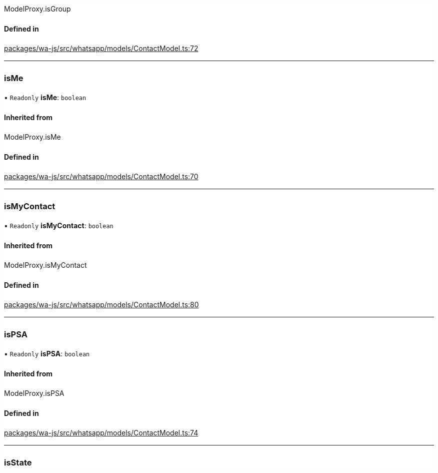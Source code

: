 ModelProxy.isGroup

#### Defined in

[packages/wa-js/src/whatsapp/models/ContactModel.ts:72](https://github.com/wppconnect-team/wa-js/blob/main/src/whatsapp/models/ContactModel.ts#L72)

___

### isMe

• `Readonly` **isMe**: `boolean`

#### Inherited from

ModelProxy.isMe

#### Defined in

[packages/wa-js/src/whatsapp/models/ContactModel.ts:70](https://github.com/wppconnect-team/wa-js/blob/main/src/whatsapp/models/ContactModel.ts#L70)

___

### isMyContact

• `Readonly` **isMyContact**: `boolean`

#### Inherited from

ModelProxy.isMyContact

#### Defined in

[packages/wa-js/src/whatsapp/models/ContactModel.ts:80](https://github.com/wppconnect-team/wa-js/blob/main/src/whatsapp/models/ContactModel.ts#L80)

___

### isPSA

• `Readonly` **isPSA**: `boolean`

#### Inherited from

ModelProxy.isPSA

#### Defined in

[packages/wa-js/src/whatsapp/models/ContactModel.ts:74](https://github.com/wppconnect-team/wa-js/blob/main/src/whatsapp/models/ContactModel.ts#L74)

___

### isState
